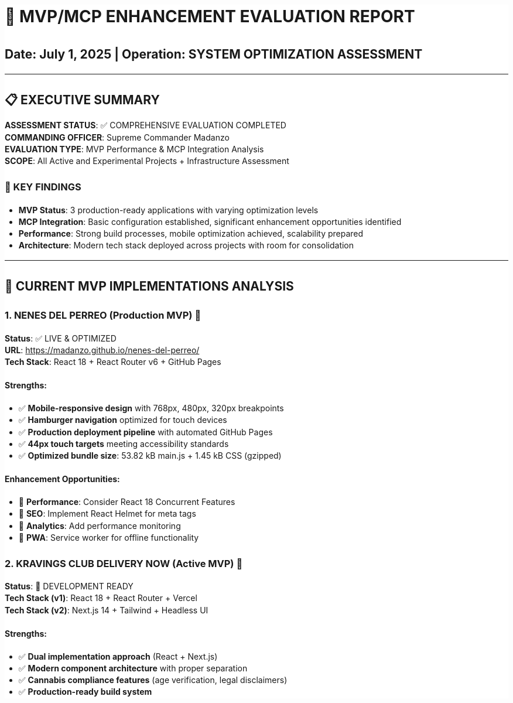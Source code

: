 # 🔬 MVP/MCP ENHANCEMENT EVALUATION REPORT
## Date: July 1, 2025 | Operation: SYSTEM OPTIMIZATION ASSESSMENT

---

## 📋 EXECUTIVE SUMMARY

**ASSESSMENT STATUS**: ✅ COMPREHENSIVE EVALUATION COMPLETED  
**COMMANDING OFFICER**: Supreme Commander Madanzo  
**EVALUATION TYPE**: MVP Performance & MCP Integration Analysis  
**SCOPE**: All Active and Experimental Projects + Infrastructure Assessment

### 🎯 KEY FINDINGS
- **MVP Status**: 3 production-ready applications with varying optimization levels
- **MCP Integration**: Basic configuration established, significant enhancement opportunities identified
- **Performance**: Strong build processes, mobile optimization achieved, scalability prepared
- **Architecture**: Modern tech stack deployed across projects with room for consolidation

---

## 🚀 CURRENT MVP IMPLEMENTATIONS ANALYSIS

### **1. NENES DEL PERREO (Production MVP)** 🎵
**Status**: ✅ LIVE & OPTIMIZED  
**URL**: https://madanzo.github.io/nenes-del-perreo/  
**Tech Stack**: React 18 + React Router v6 + GitHub Pages

#### Strengths:
- ✅ **Mobile-responsive design** with 768px, 480px, 320px breakpoints
- ✅ **Hamburger navigation** optimized for touch devices
- ✅ **Production deployment pipeline** with automated GitHub Pages
- ✅ **44px touch targets** meeting accessibility standards
- ✅ **Optimized bundle size**: 53.82 kB main.js + 1.45 kB CSS (gzipped)

#### Enhancement Opportunities:
- 🔧 **Performance**: Consider React 18 Concurrent Features
- 🔧 **SEO**: Implement React Helmet for meta tags
- 🔧 **Analytics**: Add performance monitoring
- 🔧 **PWA**: Service worker for offline functionality

### **2. KRAVINGS CLUB DELIVERY NOW (Active MVP)** 🌿
**Status**: 🔧 DEVELOPMENT READY  
**Tech Stack (v1)**: React 18 + React Router + Vercel  
**Tech Stack (v2)**: Next.js 14 + Tailwind + Headless UI

#### Strengths:
- ✅ **Dual implementation approach** (React + Next.js)
- ✅ **Modern component architecture** with proper separation
- ✅ **Cannabis compliance features** (age verification, legal disclaimers)
- ✅ **Production-ready build system**

